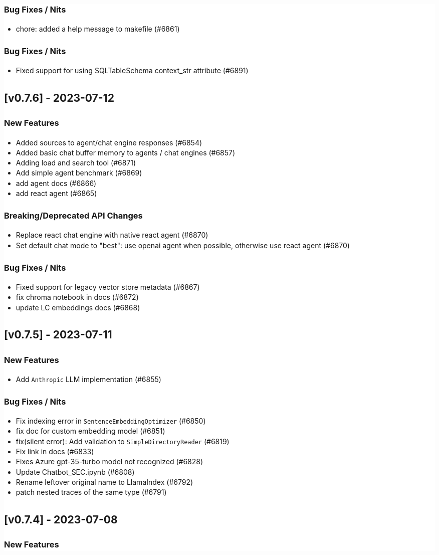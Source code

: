 ### Bug Fixes / Nits

- chore: added a help message to makefile (#6861)

### Bug Fixes / Nits

- Fixed support for using SQLTableSchema context_str attribute (#6891)

## [v0.7.6] - 2023-07-12

### New Features

- Added sources to agent/chat engine responses (#6854)
- Added basic chat buffer memory to agents / chat engines (#6857)
- Adding load and search tool (#6871)
- Add simple agent benchmark (#6869)
- add agent docs (#6866)
- add react agent (#6865)

### Breaking/Deprecated API Changes

- Replace react chat engine with native react agent (#6870)
- Set default chat mode to "best": use openai agent when possible, otherwise use react agent (#6870)

### Bug Fixes / Nits

- Fixed support for legacy vector store metadata (#6867)
- fix chroma notebook in docs (#6872)
- update LC embeddings docs (#6868)

## [v0.7.5] - 2023-07-11

### New Features

- Add `Anthropic` LLM implementation (#6855)

### Bug Fixes / Nits

- Fix indexing error in `SentenceEmbeddingOptimizer` (#6850)
- fix doc for custom embedding model (#6851)
- fix(silent error): Add validation to `SimpleDirectoryReader` (#6819)
- Fix link in docs (#6833)
- Fixes Azure gpt-35-turbo model not recognized (#6828)
- Update Chatbot_SEC.ipynb (#6808)
- Rename leftover original name to LlamaIndex (#6792)
- patch nested traces of the same type (#6791)

## [v0.7.4] - 2023-07-08

### New Features
